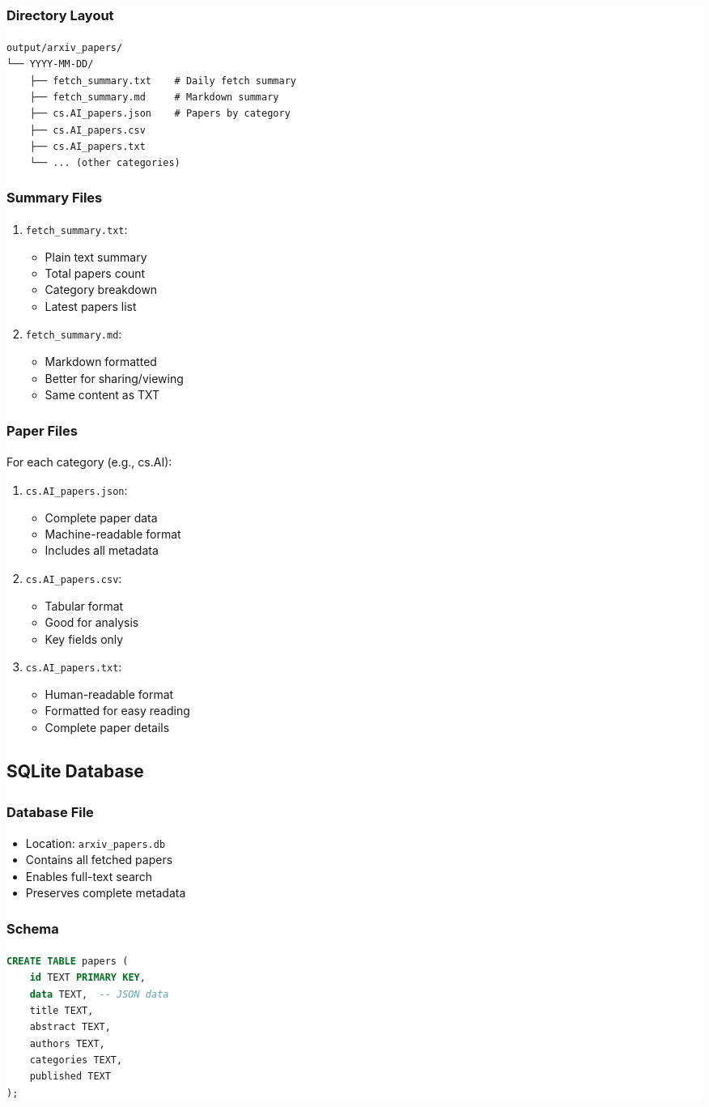 ### Directory Layout
```
output/arxiv_papers/
└── YYYY-MM-DD/
    ├── fetch_summary.txt    # Daily fetch summary
    ├── fetch_summary.md     # Markdown summary
    ├── cs.AI_papers.json    # Papers by category
    ├── cs.AI_papers.csv
    ├── cs.AI_papers.txt
    └── ... (other categories)
```

### Summary Files
1. `fetch_summary.txt`:
   - Plain text summary
   - Total papers count
   - Category breakdown
   - Latest papers list

2. `fetch_summary.md`:
   - Markdown formatted
   - Better for sharing/viewing
   - Same content as TXT

### Paper Files
For each category (e.g., cs.AI):
1. `cs.AI_papers.json`:
   - Complete paper data
   - Machine-readable format
   - Includes all metadata

2. `cs.AI_papers.csv`:
   - Tabular format
   - Good for analysis
   - Key fields only

3. `cs.AI_papers.txt`:
   - Human-readable format
   - Formatted for easy reading
   - Complete paper details

## SQLite Database

### Database File
- Location: `arxiv_papers.db`
- Contains all fetched papers
- Enables full-text search
- Preserves complete metadata

### Schema
```sql
CREATE TABLE papers (
    id TEXT PRIMARY KEY,
    data TEXT,  -- JSON data
    title TEXT,
    abstract TEXT,
    authors TEXT,
    categories TEXT,
    published TEXT
);
```
